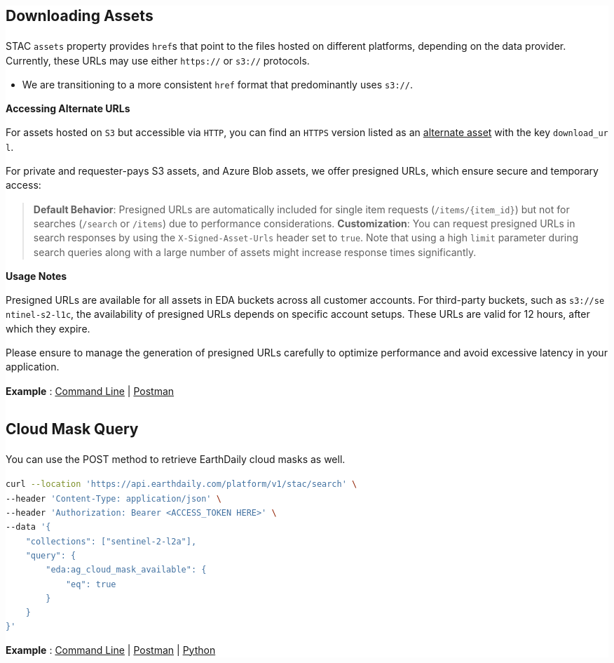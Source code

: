 ## Downloading Assets
STAC `assets` property provides `href`s that point to the files hosted on different platforms, depending on the data provider.
Currently, these URLs may use either `https://` or `s3://` protocols.

* We are transitioning to a more consistent `href` format that predominantly uses `s3://`.

**Accessing Alternate URLs**

For assets hosted on `S3` but accessible via `HTTP`, you can find an `HTTPS` version listed as an [alternate asset](https://github.com/stac-extensions/alternate-assets) with the key `download_url`.

For private and requester-pays S3 assets, and Azure Blob assets, we offer presigned URLs, which ensure secure and temporary access:

> **Default Behavior**: Presigned URLs are automatically included for single item requests (`/items/{item_id}`) but not for searches (`/search` or `/items`) due to performance considerations.
> **Customization**: You can request presigned URLs in search responses by using the `X-Signed-Asset-Urls` header set to `true`. Note that using a high `limit` parameter during search queries along with a large number of assets might increase response times significantly.

**Usage Notes**

Presigned URLs are available for all assets in EDA buckets across all customer accounts. For third-party buckets, such as `s3://sentinel-s2-l1c`, the availability of presigned URLs depends on specific account setups. These URLs are valid for 12 hours, after which they expire.

Please ensure to manage the generation of presigned URLs carefully to optimize performance and avoid excessive latency in your application.


**Example** : [Command Line](CommandLine.md#downloading-assets) | [Postman](Postman.md#downloading-assets) 
 

## Cloud Mask Query  

You can use the POST method to retrieve EarthDaily cloud masks as well.
```bash
curl --location 'https://api.earthdaily.com/platform/v1/stac/search' \
--header 'Content-Type: application/json' \
--header 'Authorization: Bearer <ACCESS_TOKEN HERE>' \
--data '{
    "collections": ["sentinel-2-l2a"],
    "query": {
        "eda:ag_cloud_mask_available": {
            "eq": true
        }
    }
}'
```

**Example** : [Command Line](CommandLine.md#cloud-masks) | [Postman](Postman.md#cloudmasks) | [Python](Python.md#cloud-masks)
